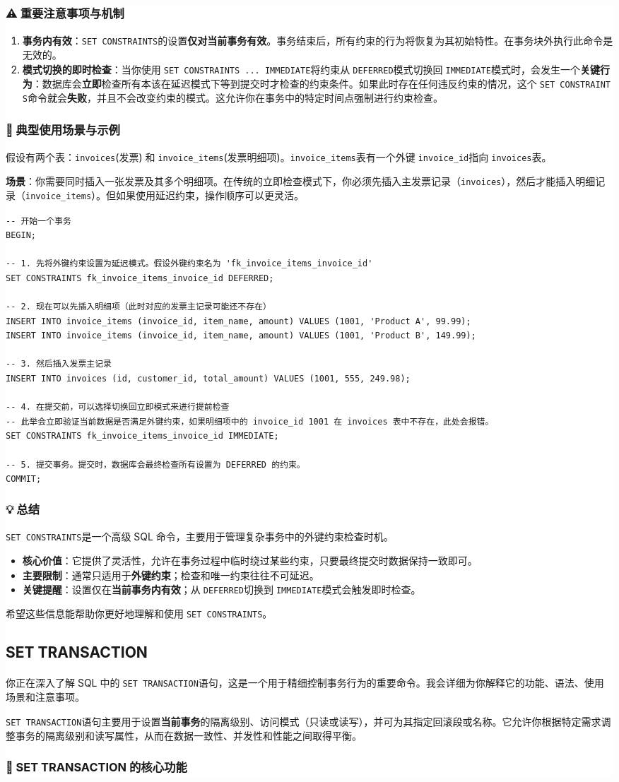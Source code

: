 ### ⚠️ 重要注意事项与机制

1. **事务内有效**：`SET CONSTRAINTS`的设置**仅对当前事务有效**。事务结束后，所有约束的行为将恢复为其初始特性。在事务块外执行此命令是无效的。
2. **模式切换的即时检查**：当你使用 `SET CONSTRAINTS ... IMMEDIATE`将约束从 `DEFERRED`模式切换回 `IMMEDIATE`模式时，会发生一个**关键行为**：数据库会**立即**检查所有本该在延迟模式下等到提交时才检查的约束条件。如果此时存在任何违反约束的情况，这个 `SET CONSTRAINTS`命令就会**失败**，并且不会改变约束的模式。这允许你在事务中的特定时间点强制进行约束检查。

### 🔄 典型使用场景与示例

假设有两个表：`invoices`(发票) 和 `invoice_items`(发票明细项)。`invoice_items`表有一个外键 `invoice_id`指向 `invoices`表。

**场景**：你需要同时插入一张发票及其多个明细项。在传统的立即检查模式下，你必须先插入主发票记录（`invoices`），然后才能插入明细记录（`invoice_items`）。但如果使用延迟约束，操作顺序可以更灵活。

```
-- 开始一个事务
BEGIN;

-- 1. 先将外键约束设置为延迟模式。假设外键约束名为 'fk_invoice_items_invoice_id'
SET CONSTRAINTS fk_invoice_items_invoice_id DEFERRED;

-- 2. 现在可以先插入明细项（此时对应的发票主记录可能还不存在）
INSERT INTO invoice_items (invoice_id, item_name, amount) VALUES (1001, 'Product A', 99.99);
INSERT INTO invoice_items (invoice_id, item_name, amount) VALUES (1001, 'Product B', 149.99);

-- 3. 然后插入发票主记录
INSERT INTO invoices (id, customer_id, total_amount) VALUES (1001, 555, 249.98);

-- 4. 在提交前，可以选择切换回立即模式来进行提前检查
-- 此举会立即验证当前数据是否满足外键约束，如果明细项中的 invoice_id 1001 在 invoices 表中不存在，此处会报错。
SET CONSTRAINTS fk_invoice_items_invoice_id IMMEDIATE;

-- 5. 提交事务。提交时，数据库会最终检查所有设置为 DEFERRED 的约束。
COMMIT;
```

### 💡 总结

`SET CONSTRAINTS`是一个高级 SQL 命令，主要用于管理复杂事务中的外键约束检查时机。

- **核心价值**：它提供了灵活性，允许在事务过程中临时绕过某些约束，只要最终提交时数据保持一致即可。
- **主要限制**：通常只适用于**外键约束**；检查和唯一约束往往不可延迟。
- **关键提醒**：设置仅在**当前事务内有效**；从 `DEFERRED`切换到 `IMMEDIATE`模式会触发即时检查。

希望这些信息能帮助你更好地理解和使用 `SET CONSTRAINTS`。

## SET TRANSACTION

你正在深入了解 SQL 中的 `SET TRANSACTION`语句，这是一个用于精细控制事务行为的重要命令。我会详细为你解释它的功能、语法、使用场景和注意事项。

`SET TRANSACTION`语句主要用于设置**当前事务**的隔离级别、访问模式（只读或读写），并可为其指定回滚段或名称。它允许你根据特定需求调整事务的隔离级别和读写属性，从而在数据一致性、并发性和性能之间取得平衡。

### 📌 SET TRANSACTION 的核心功能
